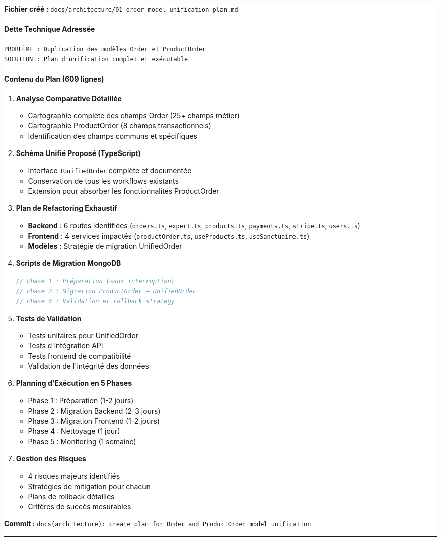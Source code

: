 **Fichier créé :** `docs/architecture/01-order-model-unification-plan.md`

#### Dette Technique Adressée
```
PROBLÈME : Duplication des modèles Order et ProductOrder
SOLUTION : Plan d'unification complet et exécutable
```

#### Contenu du Plan (609 lignes)

1. **Analyse Comparative Détaillée**
   - Cartographie complète des champs Order (25+ champs métier)
   - Cartographie ProductOrder (8 champs transactionnels)
   - Identification des champs communs et spécifiques

2. **Schéma Unifié Proposé (TypeScript)**
   - Interface `IUnifiedOrder` complète et documentée
   - Conservation de tous les workflows existants
   - Extension pour absorber les fonctionnalités ProductOrder

3. **Plan de Refactoring Exhaustif**
   - **Backend** : 6 routes identifiées (`orders.ts`, `expert.ts`, `products.ts`, `payments.ts`, `stripe.ts`, `users.ts`)
   - **Frontend** : 4 services impactés (`productOrder.ts`, `useProducts.ts`, `useSanctuaire.ts`)
   - **Modèles** : Stratégie de migration UnifiedOrder

4. **Scripts de Migration MongoDB**
   ```javascript
   // Phase 1 : Préparation (sans interruption)
   // Phase 2 : Migration ProductOrder → UnifiedOrder
   // Phase 3 : Validation et rollback strategy
   ```

5. **Tests de Validation**
   - Tests unitaires pour UnifiedOrder
   - Tests d'intégration API
   - Tests frontend de compatibilité
   - Validation de l'intégrité des données

6. **Planning d'Exécution en 5 Phases**
   - Phase 1 : Préparation (1-2 jours)
   - Phase 2 : Migration Backend (2-3 jours)
   - Phase 3 : Migration Frontend (1-2 jours)
   - Phase 4 : Nettoyage (1 jour)
   - Phase 5 : Monitoring (1 semaine)

7. **Gestion des Risques**
   - 4 risques majeurs identifiés
   - Stratégies de mitigation pour chacun
   - Plans de rollback détaillés
   - Critères de succès mesurables

**Commit :** `docs(architecture): create plan for Order and ProductOrder model unification`

---
